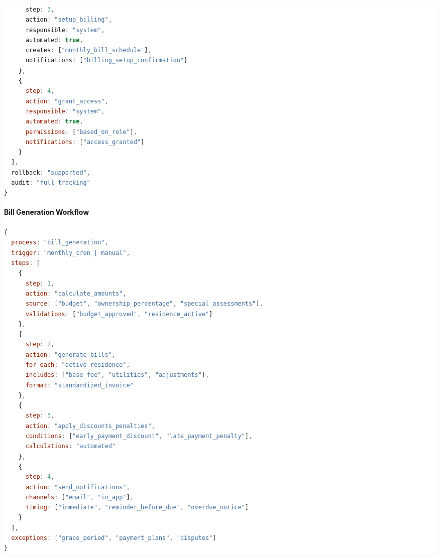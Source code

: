 ```javascript
      step: 3,
      action: "setup_billing",
      responsible: "system",
      automated: true,
      creates: ["monthly_bill_schedule"],
      notifications: ["billing_setup_confirmation"]
    },
    {
      step: 4,
      action: "grant_access",
      responsible: "system",
      automated: true,
      permissions: ["based_on_role"],
      notifications: ["access_granted"]
    }
  ],
  rollback: "supported",
  audit: "full_tracking"
}
```

#### Bill Generation Workflow

```javascript
{
  process: "bill_generation",
  trigger: "monthly_cron | manual",
  steps: [
    {
      step: 1,
      action: "calculate_amounts",
      source: ["budget", "ownership_percentage", "special_assessments"],
      validations: ["budget_approved", "residence_active"]
    },
    {
      step: 2,
      action: "generate_bills",
      for_each: "active_residence",
      includes: ["base_fee", "utilities", "adjustments"],
      format: "standardized_invoice"
    },
    {
      step: 3,
      action: "apply_discounts_penalties",
      conditions: ["early_payment_discount", "late_payment_penalty"],
      calculations: "automated"
    },
    {
      step: 4,
      action: "send_notifications",
      channels: ["email", "in_app"],
      timing: ["immediate", "reminder_before_due", "overdue_notice"]
    }
  ],
  exceptions: ["grace_period", "payment_plans", "disputes"]
}
```
